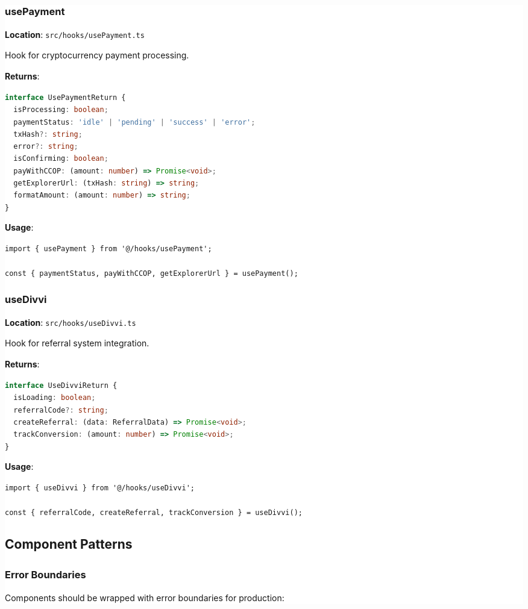 ### usePayment
**Location**: `src/hooks/usePayment.ts`

Hook for cryptocurrency payment processing.

**Returns**:
```typescript
interface UsePaymentReturn {
  isProcessing: boolean;
  paymentStatus: 'idle' | 'pending' | 'success' | 'error';
  txHash?: string;
  error?: string;
  isConfirming: boolean;
  payWithCCOP: (amount: number) => Promise<void>;
  getExplorerUrl: (txHash: string) => string;
  formatAmount: (amount: number) => string;
}
```

**Usage**:
```tsx
import { usePayment } from '@/hooks/usePayment';

const { paymentStatus, payWithCCOP, getExplorerUrl } = usePayment();
```

### useDivvi
**Location**: `src/hooks/useDivvi.ts`

Hook for referral system integration.

**Returns**:
```typescript
interface UseDivviReturn {
  isLoading: boolean;
  referralCode?: string;
  createReferral: (data: ReferralData) => Promise<void>;
  trackConversion: (amount: number) => Promise<void>;
}
```

**Usage**:
```tsx
import { useDivvi } from '@/hooks/useDivvi';

const { referralCode, createReferral, trackConversion } = useDivvi();
```

## Component Patterns

### Error Boundaries

Components should be wrapped with error boundaries for production:
